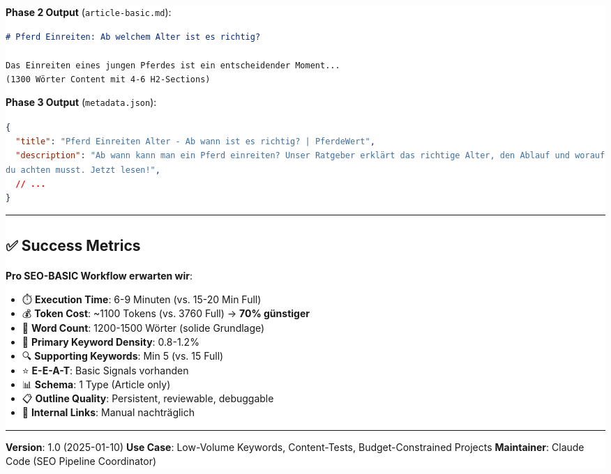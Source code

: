 **Phase 2 Output** (`article-basic.md`):
```markdown
# Pferd Einreiten: Ab welchem Alter ist es richtig?

Das Einreiten eines jungen Pferdes ist ein entscheidender Moment...
(1300 Wörter Content mit 4-6 H2-Sections)
```

**Phase 3 Output** (`metadata.json`):
```json
{
  "title": "Pferd Einreiten Alter - Ab wann ist es richtig? | PferdeWert",
  "description": "Ab wann kann man ein Pferd einreiten? Unser Ratgeber erklärt das richtige Alter, den Ablauf und worauf du achten musst. Jetzt lesen!",
  // ...
}
```

---

## ✅ Success Metrics

**Pro SEO-BASIC Workflow erwarten wir**:
- ⏱️ **Execution Time**: 6-9 Minuten (vs. 15-20 Min Full)
- 💰 **Token Cost**: ~1100 Tokens (vs. 3760 Full) → **70% günstiger**
- 📝 **Word Count**: 1200-1500 Wörter (solide Grundlage)
- 🎯 **Primary Keyword Density**: 0.8-1.2%
- 🔍 **Supporting Keywords**: Min 5 (vs. 15 Full)
- ⭐ **E-E-A-T**: Basic Signals vorhanden
- 📊 **Schema**: 1 Type (Article only)
- 📋 **Outline Quality**: Persistent, reviewable, debuggable
- 🔗 **Internal Links**: Manual nachträglich

---

**Version**: 1.0 (2025-01-10)
**Use Case**: Low-Volume Keywords, Content-Tests, Budget-Constrained Projects
**Maintainer**: Claude Code (SEO Pipeline Coordinator)
